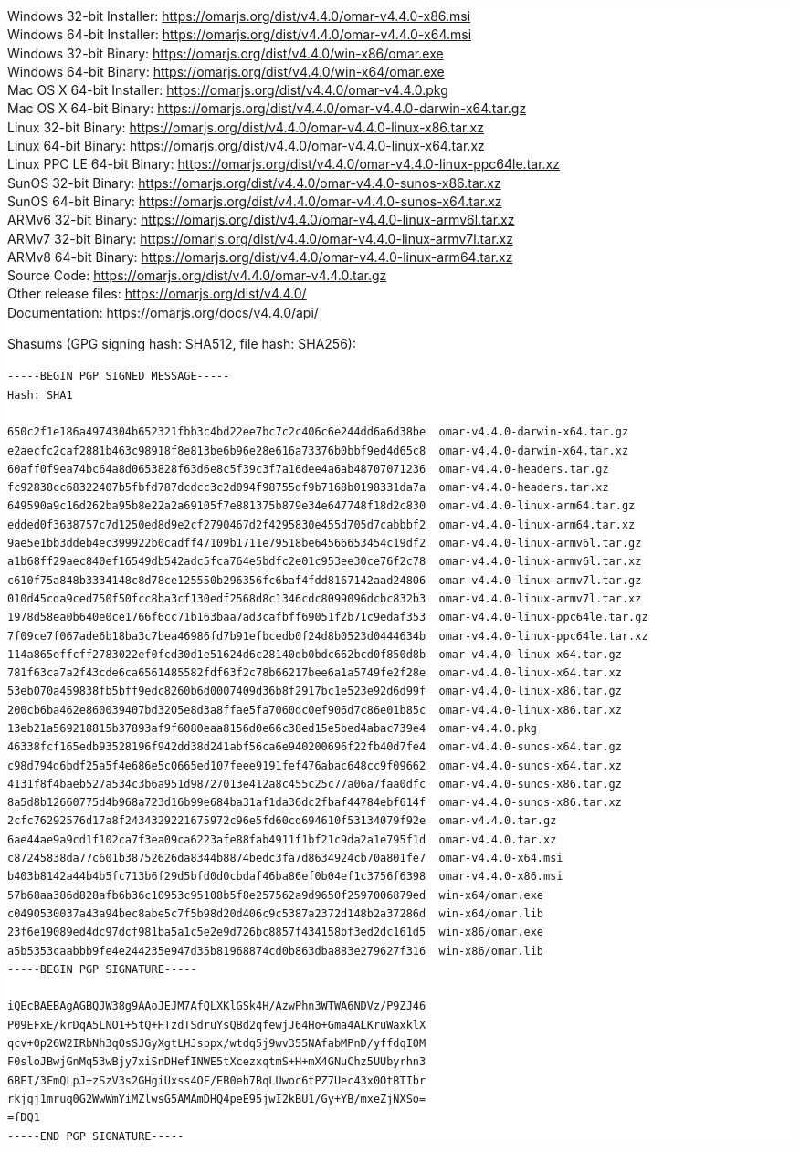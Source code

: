


Windows 32-bit Installer: https://omarjs.org/dist/v4.4.0/omar-v4.4.0-x86.msi<br>
Windows 64-bit Installer: https://omarjs.org/dist/v4.4.0/omar-v4.4.0-x64.msi<br>
Windows 32-bit Binary: https://omarjs.org/dist/v4.4.0/win-x86/omar.exe<br>
Windows 64-bit Binary: https://omarjs.org/dist/v4.4.0/win-x64/omar.exe<br>
Mac OS X 64-bit Installer: https://omarjs.org/dist/v4.4.0/omar-v4.4.0.pkg<br>
Mac OS X 64-bit Binary: https://omarjs.org/dist/v4.4.0/omar-v4.4.0-darwin-x64.tar.gz<br>
Linux 32-bit Binary: https://omarjs.org/dist/v4.4.0/omar-v4.4.0-linux-x86.tar.xz<br>
Linux 64-bit Binary: https://omarjs.org/dist/v4.4.0/omar-v4.4.0-linux-x64.tar.xz<br>
Linux PPC LE 64-bit Binary: https://omarjs.org/dist/v4.4.0/omar-v4.4.0-linux-ppc64le.tar.xz<br>
SunOS 32-bit Binary: https://omarjs.org/dist/v4.4.0/omar-v4.4.0-sunos-x86.tar.xz<br>
SunOS 64-bit Binary: https://omarjs.org/dist/v4.4.0/omar-v4.4.0-sunos-x64.tar.xz<br>
ARMv6 32-bit Binary: https://omarjs.org/dist/v4.4.0/omar-v4.4.0-linux-armv6l.tar.xz<br>
ARMv7 32-bit Binary: https://omarjs.org/dist/v4.4.0/omar-v4.4.0-linux-armv7l.tar.xz<br>
ARMv8 64-bit Binary: https://omarjs.org/dist/v4.4.0/omar-v4.4.0-linux-arm64.tar.xz<br>
Source Code: https://omarjs.org/dist/v4.4.0/omar-v4.4.0.tar.gz<br>
Other release files: https://omarjs.org/dist/v4.4.0/<br>
Documentation: https://omarjs.org/docs/v4.4.0/api/

Shasums (GPG signing hash: SHA512, file hash: SHA256):
```
-----BEGIN PGP SIGNED MESSAGE-----
Hash: SHA1

650c2f1e186a4974304b652321fbb3c4bd22ee7bc7c2c406c6e244dd6a6d38be  omar-v4.4.0-darwin-x64.tar.gz
e2aecfc2caf2881b463c98918f8e813be6b96e28e616a73376b0bbf9ed4d65c8  omar-v4.4.0-darwin-x64.tar.xz
60aff0f9ea74bc64a8d0653828f63d6e8c5f39c3f7a16dee4a6ab48707071236  omar-v4.4.0-headers.tar.gz
fc92838cc68322407b5fbfd787dcdcc3c2d094f98755df9b7168b0198331da7a  omar-v4.4.0-headers.tar.xz
649590a9c16d262ba95b8e22a2a69105f7e881375b879e34e647748f18d2c830  omar-v4.4.0-linux-arm64.tar.gz
edded0f3638757c7d1250ed8d9e2cf2790467d2f4295830e455d705d7cabbbf2  omar-v4.4.0-linux-arm64.tar.xz
9ae5e1bb3ddeb4ec399922b0cadff47109b1711e79518be64566653454c19df2  omar-v4.4.0-linux-armv6l.tar.gz
a1b68ff29aec840ef16549db542adc5fca764e5bdfc2e01c953ee30ce76f2c78  omar-v4.4.0-linux-armv6l.tar.xz
c610f75a848b3334148c8d78ce125550b296356fc6baf4fdd8167142aad24806  omar-v4.4.0-linux-armv7l.tar.gz
010d45cda9ced750f50fcc8ba3cf130edf2568d8c1346cdc8099096dcbc832b3  omar-v4.4.0-linux-armv7l.tar.xz
1978d58ea0b640e0ce1766f6cc71b163baa7ad3cafbff69051f2b71c9edaf353  omar-v4.4.0-linux-ppc64le.tar.gz
7f09ce7f067ade6b18ba3c7bea46986fd7b91efbcedb0f24d8b0523d0444634b  omar-v4.4.0-linux-ppc64le.tar.xz
114a865effcff2783022ef0fcd30d1e51624d6c28140db0bdc662bcd0f850d8b  omar-v4.4.0-linux-x64.tar.gz
781f63ca7a2f43cde6ca6561485582fdf63f2c78b66217bee6a1a5749fe2f28e  omar-v4.4.0-linux-x64.tar.xz
53eb070a459838fb5bff9edc8260b6d0007409d36b8f2917bc1e523e92d6d99f  omar-v4.4.0-linux-x86.tar.gz
200cb6ba462e860039407bd3205e8d3a8ffae5fa7060dc0ef906d7c86e01b85c  omar-v4.4.0-linux-x86.tar.xz
13eb21a569218815b37893af9f6080eaa8156d0e66c38ed15e5bed4abac739e4  omar-v4.4.0.pkg
46338fcf165edb93528196f942dd38d241abf56ca6e940200696f22fb40d7fe4  omar-v4.4.0-sunos-x64.tar.gz
c98d794d6bdf25a5f4e686e5c0665ed107feee9191fef476abac648cc9f09662  omar-v4.4.0-sunos-x64.tar.xz
4131f8f4baeb527a534c3b6a951d98727013e412a8c455c25c77a06a7faa0dfc  omar-v4.4.0-sunos-x86.tar.gz
8a5d8b12660775d4b968a723d16b99e684ba31af1da36dc2fbaf44784ebf614f  omar-v4.4.0-sunos-x86.tar.xz
2cfc76292576d17a8f2434329221675972c96e5fd60cd694610f53134079f92e  omar-v4.4.0.tar.gz
6ae44ae9a9cd1f102ca7f3ea09ca6223afe88fab4911f1bf21c9da2a1e795f1d  omar-v4.4.0.tar.xz
c87245838da77c601b38752626da8344b8874bedc3fa7d8634924cb70a801fe7  omar-v4.4.0-x64.msi
b403b8142a44b4b5fc713b6f29d5bfd0d0cbdaf46ba86ef0b04ef1c3756f6398  omar-v4.4.0-x86.msi
57b68aa386d828afb6b36c10953c95108b5f8e257562a9d9650f2597006879ed  win-x64/omar.exe
c0490530037a43a94bec8abe5c7f5b98d20d406c9c5387a2372d148b2a37286d  win-x64/omar.lib
23f6e19089ed4dc97dcf981ba5a1c5e2e9d726bc8857f434158bf3ed2dc161d5  win-x86/omar.exe
a5b5353caabbb9fe4e244235e947d35b81968874cd0b863dba883e279627f316  win-x86/omar.lib
-----BEGIN PGP SIGNATURE-----

iQEcBAEBAgAGBQJW38g9AAoJEJM7AfQLXKlGSk4H/AzwPhn3WTWA6NDVz/P9ZJ46
P09EFxE/krDqA5LNO1+5tQ+HTzdTSdruYsQBd2qfewjJ64Ho+Gma4ALKruWaxklX
qcv+0p26W2IRbNh3qOsSJGyXgtLHJsppx/wtdq5j9wv355NAfabMPnD/yffdqI0M
F0sloJBwjGnMq53wBjy7xiSnDHefINWE5tXcezxqtmS+H+mX4GNuChz5UUbyrhn3
6BEI/3FmQLpJ+zSzV3s2GHgiUxss4OF/EB0eh7BqLUwoc6tPZ7Uec43x0OtBTIbr
rkjqj1mruq0G2WwWmYiMZlwsG5AMAmDHQ4peE95jwI2kBU1/Gy+YB/mxeZjNXSo=
=fDQ1
-----END PGP SIGNATURE-----

```